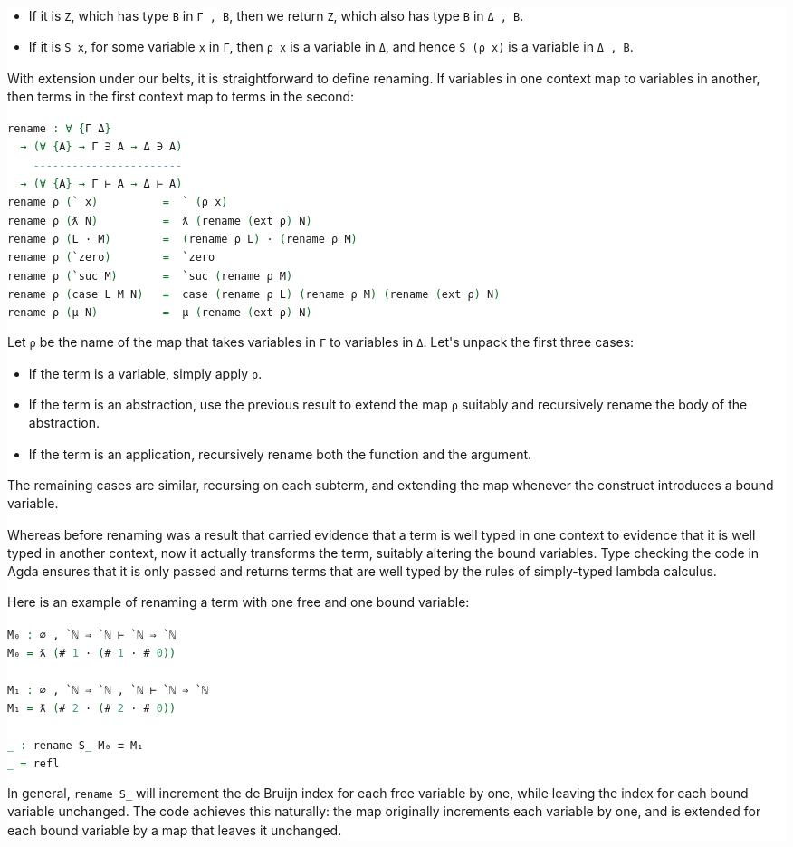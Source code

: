 * If it is `Z`, which has type `B` in `Γ , B`,
  then we return `Z`, which also has type `B` in `Δ , B`.

* If it is `S x`, for some variable `x` in `Γ`, then `ρ x`
  is a variable in `Δ`, and hence `S (ρ x)` is a variable in
  `Δ , B`.

With extension under our belts, it is straightforward
to define renaming.  If variables in one context map to
variables in another, then terms in the first context map to
terms in the second:
```agda
rename : ∀ {Γ Δ}
  → (∀ {A} → Γ ∋ A → Δ ∋ A)
    -----------------------
  → (∀ {A} → Γ ⊢ A → Δ ⊢ A)
rename ρ (` x)          =  ` (ρ x)
rename ρ (ƛ N)          =  ƛ (rename (ext ρ) N)
rename ρ (L · M)        =  (rename ρ L) · (rename ρ M)
rename ρ (`zero)        =  `zero
rename ρ (`suc M)       =  `suc (rename ρ M)
rename ρ (case L M N)   =  case (rename ρ L) (rename ρ M) (rename (ext ρ) N)
rename ρ (μ N)          =  μ (rename (ext ρ) N)
```
Let `ρ` be the name of the map that takes variables in `Γ`
to variables in `Δ`.  Let's unpack the first three cases:

* If the term is a variable, simply apply `ρ`.

* If the term is an abstraction, use the previous result
  to extend the map `ρ` suitably and recursively rename
  the body of the abstraction.

* If the term is an application, recursively rename both
  the function and the argument.

The remaining cases are similar, recursing on each subterm,
and extending the map whenever the construct introduces a
bound variable.

Whereas before renaming was a result that carried evidence
that a term is well typed in one context to evidence that it
is well typed in another context, now it actually transforms
the term, suitably altering the bound variables. Type checking
the code in Agda ensures that it is only passed and returns
terms that are well typed by the rules of simply-typed lambda
calculus.

Here is an example of renaming a term with one free
and one bound variable:
```agda
M₀ : ∅ , `ℕ ⇒ `ℕ ⊢ `ℕ ⇒ `ℕ
M₀ = ƛ (# 1 · (# 1 · # 0))

M₁ : ∅ , `ℕ ⇒ `ℕ , `ℕ ⊢ `ℕ ⇒ `ℕ
M₁ = ƛ (# 2 · (# 2 · # 0))

_ : rename S_ M₀ ≡ M₁
_ = refl
```
In general, `rename S_` will increment the de Bruijn index for
each free variable by one, while leaving the index for each
bound variable unchanged.  The code achieves this naturally:
the map originally increments each variable by one, and is
extended for each bound variable by a map that leaves it
unchanged.
